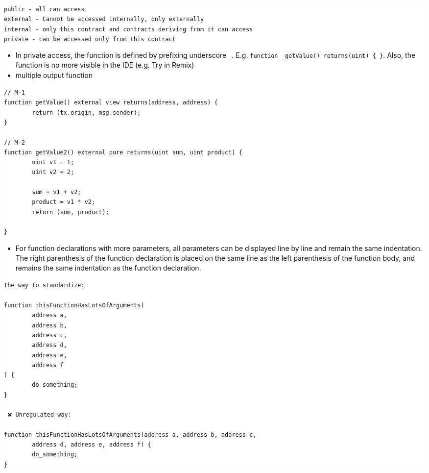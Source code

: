 ```
public - all can access
external - Cannot be accessed internally, only externally
internal - only this contract and contracts deriving from it can access
private - can be accessed only from this contract
```

- In private access, the function is defined by prefixing underscore `_`. E.g. `function _getValue() returns(uint) { }`. Also, the function is no more visible in the IDE (e.g. Try in Remix)
- multiple output function

```
// M-1
function getValue() external view returns(address, address) {
        return (tx.origin, msg.sender);
}

// M-2
function getValue2() external pure returns(uint sum, uint product) {
        uint v1 = 1;
        uint v2 = 2;

        sum = v1 + v2;
        product = v1 * v2;
        return (sum, product);

}

```

- For function declarations with more parameters, all parameters can be displayed line by line and remain the same indentation. The right parenthesis of the function declaration is placed on the same line as the left parenthesis of the function body, and remains the same indentation as the function declaration.

```
The way to standardize:

function thisFunctionHasLotsOfArguments(
        address a,
        address b,
        address c,
        address d,
        address e,
        address f
) {
        do_something;
}

 ❌ Unregulated way:

function thisFunctionHasLotsOfArguments(address a, address b, address c,
        address d, address e, address f) {
        do_something;
}
```
